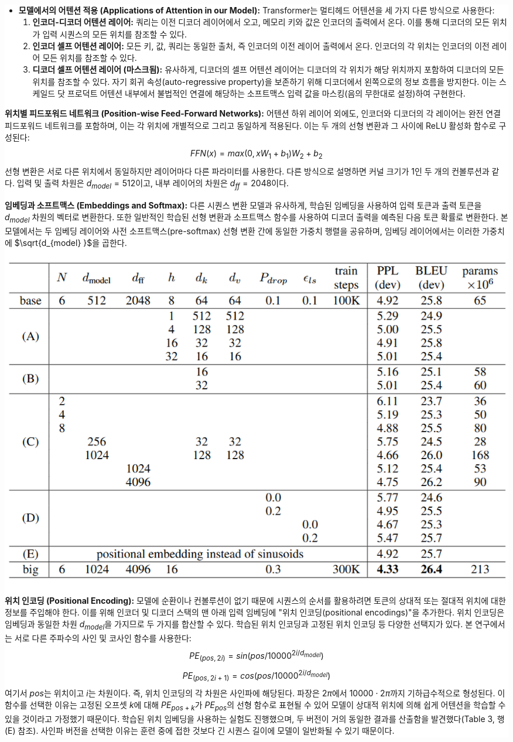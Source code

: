 -   **모델에서의 어텐션 적용 (Applications of Attention in our Model):**
    Transformer는 멀티헤드 어텐션을 세 가지 다른 방식으로 사용한다:
    1.  **인코더-디코더 어텐션 레이어:** 쿼리는 이전 디코더 레이어에서 오고, 메모리 키와 값은 인코더의 출력에서 온다. 이를 통해 디코더의 모든 위치가 입력 시퀀스의 모든 위치를 참조할 수 있다.
    2.  **인코더 셀프 어텐션 레이어:** 모든 키, 값, 쿼리는 동일한 출처, 즉 인코더의 이전 레이어 출력에서 온다. 인코더의 각 위치는 인코더의 이전 레이어 모든 위치를 참조할 수 있다.
    3.  **디코더 셀프 어텐션 레이어 (마스크됨):** 유사하게, 디코더의 셀프 어텐션 레이어는 디코더의 각 위치가 해당 위치까지 포함하여 디코더의 모든 위치를 참조할 수 있다. 자기 회귀 속성(auto-regressive property)을 보존하기 위해 디코더에서 왼쪽으로의 정보 흐름을 방지한다. 이는 스케일드 닷 프로덕트 어텐션 내부에서 불법적인 연결에 해당하는 소프트맥스 입력 값을 마스킹(음의 무한대로 설정)하여 구현한다.

**위치별 피드포워드 네트워크 (Position-wise Feed-Forward Networks):**
어텐션 하위 레이어 외에도, 인코더와 디코더의 각 레이어는 완전 연결 피드포워드 네트워크를 포함하며, 이는 각 위치에 개별적으로 그리고 동일하게 적용된다. 이는 두 개의 선형 변환과 그 사이에 ReLU 활성화 함수로 구성된다:
$$FFN(x) = max(0, xW_1 + b_1)W_2 + b_2$$
선형 변환은 서로 다른 위치에서 동일하지만 레이어마다 다른 파라미터를 사용한다. 다른 방식으로 설명하면 커널 크기가 1인 두 개의 컨볼루션과 같다. 입력 및 출력 차원은 $d_{model}=512$이고, 내부 레이어의 차원은 $d_{ff}=2048$이다.

**임베딩과 소프트맥스 (Embeddings and Softmax):**
다른 시퀀스 변환 모델과 유사하게, 학습된 임베딩을 사용하여 입력 토큰과 출력 토큰을 $d_{model}$ 차원의 벡터로 변환한다. 또한 일반적인 학습된 선형 변환과 소프트맥스 함수를 사용하여 디코더 출력을 예측된 다음 토큰 확률로 변환한다. 본 모델에서는 두 임베딩 레이어와 사전 소프트맥스(pre-softmax) 선형 변환 간에 동일한 가중치 행렬을 공유하며, 임베딩 레이어에서는 이러한 가중치에 $\sqrt{d_{model} }$을 곱한다.

![Table 3: Variations on the Transformer architecture.](./img/Attention-Is-All-You-Need/image-20250604080159318.png)

**위치 인코딩 (Positional Encoding):**
모델에 순환이나 컨볼루션이 없기 때문에 시퀀스의 순서를 활용하려면 토큰의 상대적 또는 절대적 위치에 대한 정보를 주입해야 한다. 이를 위해 인코더 및 디코더 스택의 맨 아래 입력 임베딩에 "위치 인코딩(positional encodings)"을 추가한다. 위치 인코딩은 임베딩과 동일한 차원 $d_{model}$을 가지므로 두 가지를 합산할 수 있다. 학습된 위치 인코딩과 고정된 위치 인코딩 등 다양한 선택지가 있다.
본 연구에서는 서로 다른 주파수의 사인 및 코사인 함수를 사용한다:
$$PE_{(pos, 2i)} = sin(pos/10000^{2i/d_{model} })$$
$$PE_{(pos, 2i+1)} = cos(pos/10000^{2i/d_{model} })$$
여기서 $pos$는 위치이고 $i$는 차원이다. 즉, 위치 인코딩의 각 차원은 사인파에 해당된다. 파장은 $2\pi$에서 $10000 \cdot 2\pi$까지 기하급수적으로 형성된다. 이 함수를 선택한 이유는 고정된 오프셋 $k$에 대해 $PE_{pos+k}$가 $PE_{pos}$의 선형 함수로 표현될 수 있어 모델이 상대적 위치에 의해 쉽게 어텐션을 학습할 수 있을 것이라고 가정했기 때문이다. 학습된 위치 임베딩을 사용하는 실험도 진행했으며, 두 버전이 거의 동일한 결과를 산출함을 발견했다(Table 3, 행 (E) 참조). 사인파 버전을 선택한 이유는 훈련 중에 접한 것보다 긴 시퀀스 길이에 모델이 일반화될 수 있기 때문이다.
